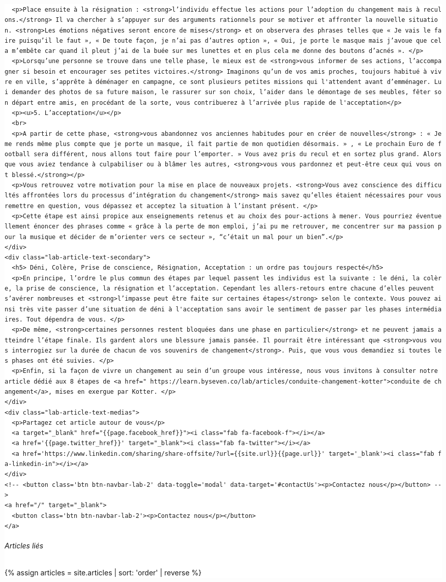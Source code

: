       <p>Place ensuite à la résignation : <strong>l’individu effectue les actions pour l’adoption du changement mais à reculons.</strong> Il va chercher à s’appuyer sur des arguments rationnels pour se motiver et affronter la nouvelle situation. <strong>Les émotions négatives seront encore de mises</strong> et on observera des phrases telles que « Je vais le faire puisqu’il le faut », « De toute façon, je n’ai pas d’autres option », « Oui, je porte le masque mais j’avoue que cela m’embête car quand il pleut j’ai de la buée sur mes lunettes et en plus cela me donne des boutons d’acnés ». </p>
      <p>Lorsqu’une personne se trouve dans une telle phase, le mieux est de <strong>vous informer de ses actions, l’accompagner si besoin et encourager ses petites victoires.</strong> Imaginons qu’un de vos amis proches, toujours habitué à vivre en ville, s’apprête à déménager en campagne, ce sont plusieurs petites missions qui l'attendent avant d’emménager. Lui demander des photos de sa future maison, le rassurer sur son choix, l’aider dans le démontage de ses meubles, fêter son départ entre amis, en procédant de la sorte, vous contribuerez à l’arrivée plus rapide de l'acceptation</p>
      <p><u>5. L’acceptation</u></p>
      <br>
      <p>A partir de cette phase, <strong>vous abandonnez vos anciennes habitudes pour en créer de nouvelles</strong> : « Je me rends même plus compte que je porte un masque, il fait partie de mon quotidien désormais. » , « Le prochain Euro de football sera différent, nous allons tout faire pour l’emporter. » Vous avez pris du recul et en sortez plus grand. Alors que vous aviez tendance à culpabiliser ou à blâmer les autres, <strong>vous vous pardonnez et peut-être ceux qui vous ont blessé.</strong></p>
      <p>Vous retrouvez votre motivation pour la mise en place de nouveaux projets. <strong>Vous avez conscience des difficultés affrontées lors du processus d’intégration du changement</strong> mais savez qu’elles étaient nécessaires pour vous remettre en question, vous dépassez et acceptez la situation à l’instant présent. </p>
      <p>Cette étape est ainsi propice aux enseignements retenus et au choix des pour-actions à mener. Vous pourriez éventuellement énoncer des phrases comme « grâce à la perte de mon emploi, j’ai pu me retrouver, me concentrer sur ma passion pour la musique et décider de m’orienter vers ce secteur », “c’était un mal pour un bien”.</p>
    </div>
    <div class="lab-article-text-secondary">
      <h5> Déni, Colère, Prise de conscience, Résignation, Acceptation : un ordre pas toujours respecté</h5>
      <p>En principe, l’ordre le plus commun des étapes par lequel passent les individus est la suivante : le déni, la colère, la prise de conscience, la résignation et l’acceptation. Cependant les allers-retours entre chacune d’elles peuvent s’avérer nombreuses et <strong>l’impasse peut être faite sur certaines étapes</strong> selon le contexte. Vous pouvez ainsi très vite passer d’une situation de déni à l'acceptation sans avoir le sentiment de passer par les phases intermédiaires. Tout dépendra de vous. </p>
      <p>De même, <strong>certaines personnes restent bloquées dans une phase en particulier</strong> et ne peuvent jamais atteindre l’étape finale. Ils gardent alors une blessure jamais pansée. Il pourrait être intéressant que <strong>vous vous interrogiez sur la durée de chacun de vos souvenirs de changement</strong>. Puis, que vous vous demandiez si toutes les phases ont été suivies. </p>
      <p>Enfin, si la façon de vivre un changement au sein d’un groupe vous intéresse, nous vous invitons à consulter notre article dédié aux 8 étapes de <a href=" https://learn.byseven.co/lab/articles/conduite-changement-kotter">conduite de changement</a>, mises en exergue par Kotter. </p>
    </div>
    <div class="lab-article-text-medias">
      <p>Partagez cet article autour de vous</p>
      <a target="_blank" href="{{page.facebook_href}}"><i class="fab fa-facebook-f"></i></a>
      <a href='{{page.twitter_href}}' target="_blank"><i class="fab fa-twitter"></i></a>
      <a href='https://www.linkedin.com/sharing/share-offsite/?url={{site.url}}{{page.url}}' target='_blank'><i class="fab fa-linkedin-in"></i></a>
    </div>
    <!-- <button class='btn btn-navbar-lab-2' data-toggle='modal' data-target='#contactUs'><p>Contactez nous</p></button> -->
    <a href="/" target="_blank">
      <button class='btn btn-navbar-lab-2'><p>Contactez nous</p></button>
    </a>
  </div>
</div>
<div class="lab-article-recents">
  <h6>Articles liés</h6>
  <div class="row">
    {% assign articles = site.articles | sort: 'order' | reverse %}